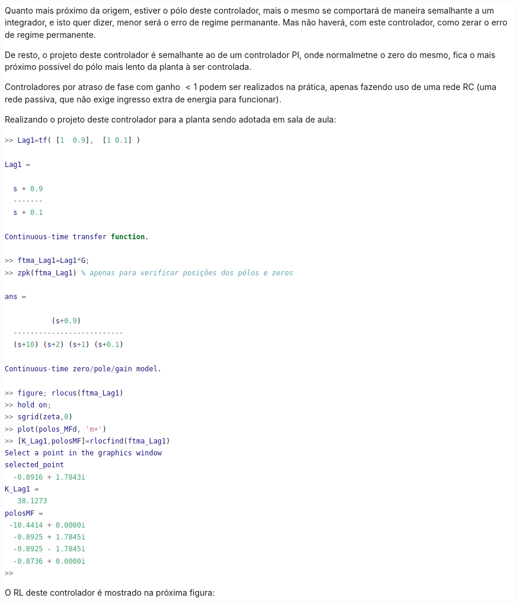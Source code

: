 Quanto mais próximo da origem, estiver o pólo deste controlador, mais o mesmo se comportará de maneira semalhante a um integrador, e isto quer dizer, menor será o erro de regime permanante. Mas não haverá, com este controlador, como zerar o erro de regime permanente.

De resto, o projeto deste controlador é semalhante ao de um controlador PI, onde normalmetne o zero do mesmo, fica o mais próximo possível do pólo mais lento da planta à ser controlada.

Controladores por atraso de fase com ganho $<1$ podem ser realizados na prática, apenas fazendo uso de uma rede RC (uma rede passiva, que não exige ingresso extra de energia para funcionar).

Realizando o projeto deste controlador para a planta sendo adotada em sala de aula:

```matlab
>> Lag1=tf( [1  0.9],  [1 0.1] )

Lag1 =
 
  s + 0.9
  -------
  s + 0.1
 
Continuous-time transfer function.

>> ftma_Lag1=Lag1*G;
>> zpk(ftma_Lag1) % apenas para verificar posições dos pólos e zeros

ans =
 
           (s+0.9)
  --------------------------
  (s+10) (s+2) (s+1) (s+0.1)
 
Continuous-time zero/pole/gain model.

>> figure; rlocus(ftma_Lag1)
>> hold on;
>> sgrid(zeta,0)
>> plot(polos_MFd, 'm+')
>> [K_Lag1,polosMF]=rlocfind(ftma_Lag1)
Select a point in the graphics window
selected_point 
  -0.8916 + 1.7843i
K_Lag1 =
   38.1273
polosMF =
 -10.4414 + 0.0000i
  -0.8925 + 1.7845i
  -0.8925 - 1.7845i
  -0.8736 + 0.0000i
>>
```

O RL deste controlador é mostrado na próxima figura:

